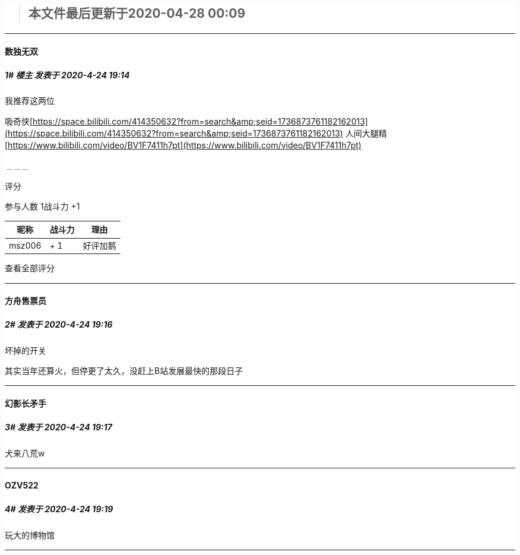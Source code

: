 > ## **本文件最后更新于2020-04-28 00:09** 


-----

####  数独无双  
##### 1#       楼主       发表于 2020-4-24 19:14


我推荐这两位

吸奇侠[https://space.bilibili.com/414350632?from=search&amp;seid=1736873761182162013](https://space.bilibili.com/414350632?from=search&amp;seid=1736873761182162013) 人间大腿精[https://www.bilibili.com/video/BV1F7411h7pt](https://www.bilibili.com/video/BV1F7411h7pt)


﹍﹍﹍

评分


 参与人数 1战斗力 +1

|昵称|战斗力|理由|
|----|---|---|
| msz006| + 1|好评加鹅|


查看全部评分


-----

####  方舟售票员  
##### 2#       发表于 2020-4-24 19:16


坏掉的开关

其实当年还算火，但停更了太久，没赶上B站发展最快的那段日子


-----

####  幻影长矛手  
##### 3#       发表于 2020-4-24 19:17


犬来八荒w


-----

####  OZV522  
##### 4#       发表于 2020-4-24 19:19


玩大的博物馆


-----
